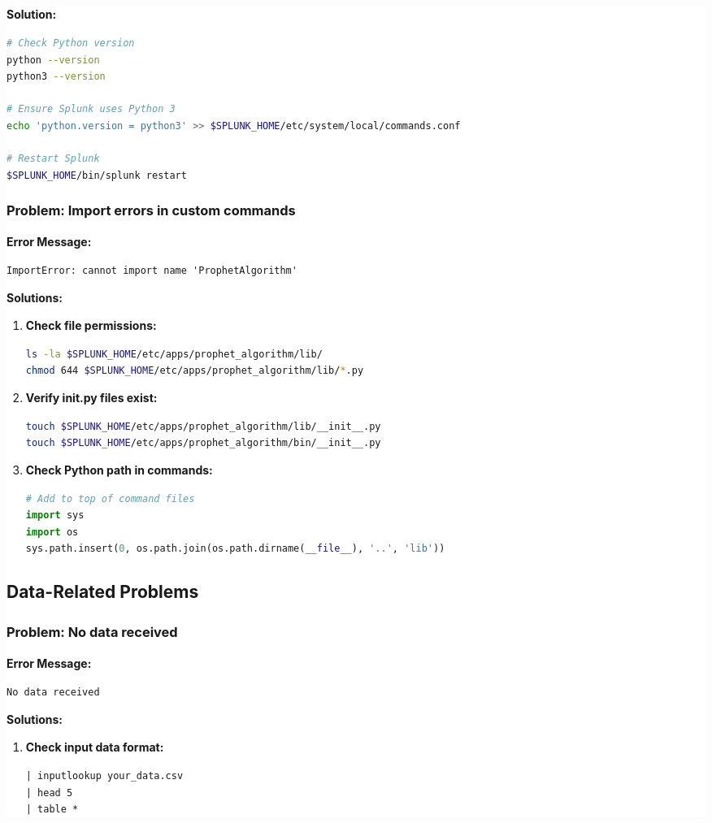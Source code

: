 **Solution:**
```bash
# Check Python version
python --version
python3 --version

# Ensure Splunk uses Python 3
echo 'python.version = python3' >> $SPLUNK_HOME/etc/system/local/commands.conf

# Restart Splunk
$SPLUNK_HOME/bin/splunk restart
```

### Problem: Import errors in custom commands

**Error Message:**
```
ImportError: cannot import name 'ProphetAlgorithm'
```

**Solutions:**

1. **Check file permissions:**
   ```bash
   ls -la $SPLUNK_HOME/etc/apps/prophet_algorithm/lib/
   chmod 644 $SPLUNK_HOME/etc/apps/prophet_algorithm/lib/*.py
   ```

2. **Verify __init__.py files exist:**
   ```bash
   touch $SPLUNK_HOME/etc/apps/prophet_algorithm/lib/__init__.py
   touch $SPLUNK_HOME/etc/apps/prophet_algorithm/bin/__init__.py
   ```

3. **Check Python path in commands:**
   ```python
   # Add to top of command files
   import sys
   import os
   sys.path.insert(0, os.path.join(os.path.dirname(__file__), '..', 'lib'))
   ```

## Data-Related Problems

### Problem: No data received

**Error Message:**
```
No data received
```

**Solutions:**

1. **Check input data format:**
   ```spl
   | inputlookup your_data.csv 
   | head 5
   | table *
   ```

